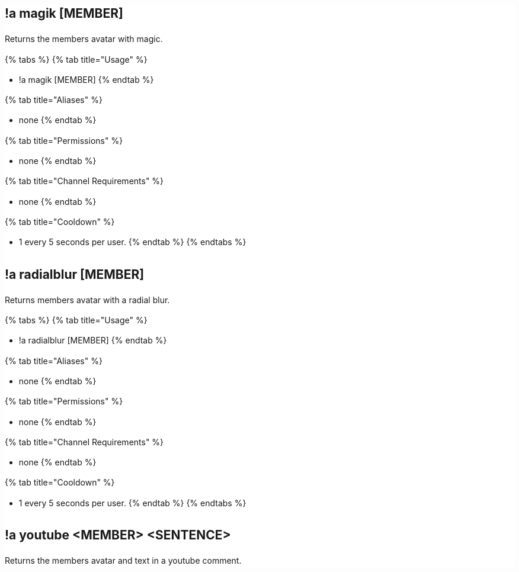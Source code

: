 ## !a magik \[MEMBER\]

Returns the members avatar with magic.

{% tabs %}
{% tab title="Usage" %}
* !a magik \[MEMBER\]
{% endtab %}

{% tab title="Aliases" %}
* none
{% endtab %}

{% tab title="Permissions" %}
* none
{% endtab %}

{% tab title="Channel Requirements" %}
* none
{% endtab %}

{% tab title="Cooldown" %}
* 1 every 5 seconds per user.
{% endtab %}
{% endtabs %}

## !a radialblur \[MEMBER\]

Returns members avatar with a radial blur.

{% tabs %}
{% tab title="Usage" %}
* !a radialblur \[MEMBER\]
{% endtab %}

{% tab title="Aliases" %}
* none
{% endtab %}

{% tab title="Permissions" %}
* none
{% endtab %}

{% tab title="Channel Requirements" %}
* none
{% endtab %}

{% tab title="Cooldown" %}
* 1 every 5 seconds per user.
{% endtab %}
{% endtabs %}

## !a youtube &lt;MEMBER&gt; &lt;SENTENCE&gt;

Returns the members avatar and text in a youtube comment.
